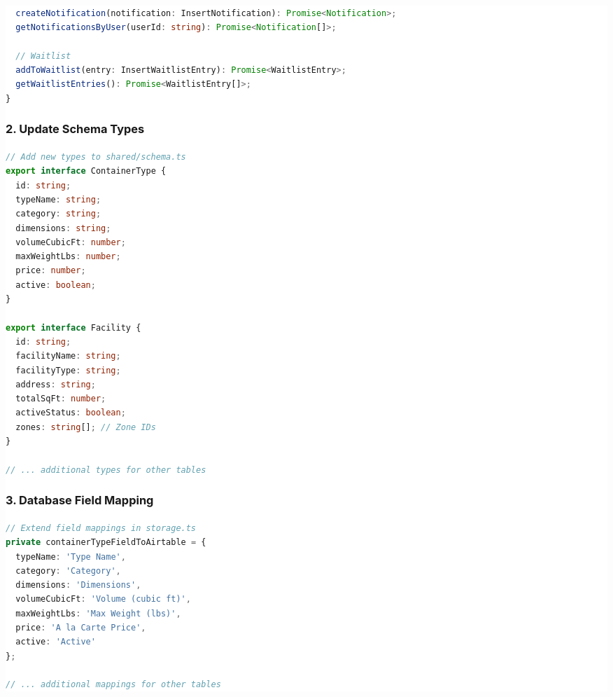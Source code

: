 ```typescript
  createNotification(notification: InsertNotification): Promise<Notification>;
  getNotificationsByUser(userId: string): Promise<Notification[]>;

  // Waitlist
  addToWaitlist(entry: InsertWaitlistEntry): Promise<WaitlistEntry>;
  getWaitlistEntries(): Promise<WaitlistEntry[]>;
}
```

### 2. Update Schema Types

```typescript
// Add new types to shared/schema.ts
export interface ContainerType {
  id: string;
  typeName: string;
  category: string;
  dimensions: string;
  volumeCubicFt: number;
  maxWeightLbs: number;
  price: number;
  active: boolean;
}

export interface Facility {
  id: string;
  facilityName: string;
  facilityType: string;
  address: string;
  totalSqFt: number;
  activeStatus: boolean;
  zones: string[]; // Zone IDs
}

// ... additional types for other tables
```

### 3. Database Field Mapping

```typescript
// Extend field mappings in storage.ts
private containerTypeFieldToAirtable = {
  typeName: 'Type Name',
  category: 'Category',
  dimensions: 'Dimensions',
  volumeCubicFt: 'Volume (cubic ft)',
  maxWeightLbs: 'Max Weight (lbs)',
  price: 'A la Carte Price',
  active: 'Active'
};

// ... additional mappings for other tables
```
